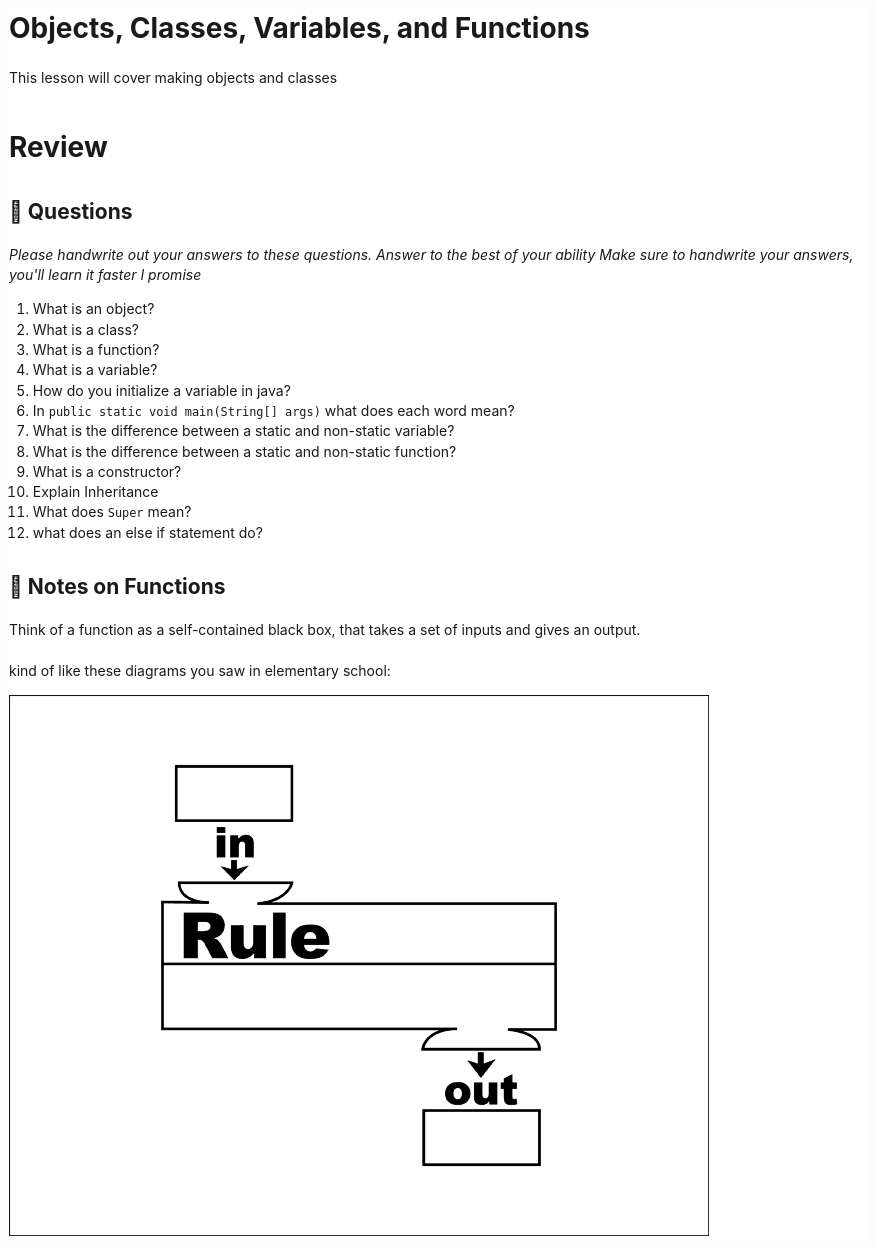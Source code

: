 # Objects, Classes, Variables, and Functions

This lesson will cover making objects and classes

# Review
## 📝 Questions
*Please handwrite out your answers to these questions. Answer to the best of your ability*
*Make sure to handwrite your answers, you'll learn it faster I promise*
1. What is an object?
2. What is a class?
3. What is a function?
4. What is a variable?
5. How do you initialize a variable in java?
6. In `public static void main(String[] args)` what does each word mean?
7. What is the difference between a static and non-static variable?
8. What is the difference between a static and non-static function?
9. What is a constructor?
10. Explain Inheritance
11. What does `Super` mean?
12. what does an else if statement do?

## 📖 Notes on Functions
Think of a function as a self-contained black box, that takes a set of inputs and gives an output. <br><br> kind of like these diagrams you saw in elementary school:

![function picture](./images/function.gif)<br>
